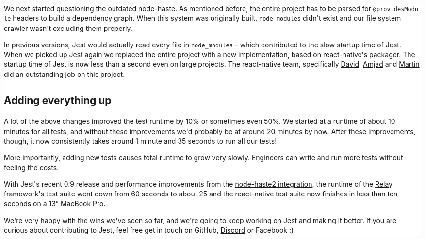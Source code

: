 We next started questioning the outdated
[node-haste](https://github.com/facebook/node-haste). As mentioned before, the
entire project has to be parsed for `@providesModule` headers to build a
dependency graph. When this system was originally built, `node_modules` didn't
exist and our file system crawler wasn't excluding them properly.

In previous versions, Jest would actually read every file in `node_modules` –
which contributed to the slow startup time of Jest. When we picked up Jest again
we replaced the entire project with a new implementation, based on
react-native's packager. The startup time of Jest is now less than a second even
on large projects. The react-native team, specifically
[David](https://twitter.com/void_0), [Amjad](https://twitter.com/amasad) and
[Martin](https://twitter.com/martinbigio) did an outstanding job on this
project.

## Adding everything up

A lot of the above changes improved the test runtime by 10% or sometimes even
50%. We started at a runtime of about 10 minutes for all tests, and without
these improvements we'd probably be at around 20 minutes by now. After these
improvements, though, it now consistently takes around 1 minute and 35 seconds
to run all our tests!

More importantly, adding new tests causes total runtime to grow very slowly.
Engineers can write and run more tests without feeling the costs.

With Jest's recent 0.9 release and performance improvements from the
[node-haste2 integration](https://github.com/facebook/jest/pull/599), the
runtime of the [Relay](https://github.com/facebook/relay) framework's test suite
went down from 60 seconds to about 25 and the
[react-native](https://github.com/facebook/react-native) test suite now finishes
in less than ten seconds on a 13” MacBook Pro.

We're very happy with the wins we've seen so far, and we're going to keep
working on Jest and making it better. If you are curious about contributing to
Jest, feel free get in touch on GitHub,
[Discord](http://facebook.github.io/jest/support.html) or Facebook :)
